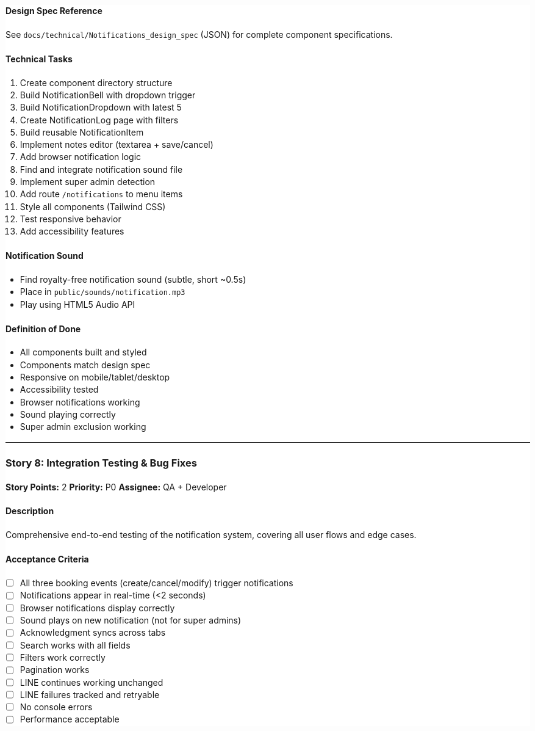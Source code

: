 #### Design Spec Reference
See `docs/technical/Notifications_design_spec` (JSON) for complete component specifications.

#### Technical Tasks
1. Create component directory structure
2. Build NotificationBell with dropdown trigger
3. Build NotificationDropdown with latest 5
4. Create NotificationLog page with filters
5. Build reusable NotificationItem
6. Implement notes editor (textarea + save/cancel)
7. Add browser notification logic
8. Find and integrate notification sound file
9. Implement super admin detection
10. Add route `/notifications` to menu items
11. Style all components (Tailwind CSS)
12. Test responsive behavior
13. Add accessibility features

#### Notification Sound
- Find royalty-free notification sound (subtle, short ~0.5s)
- Place in `public/sounds/notification.mp3`
- Play using HTML5 Audio API

#### Definition of Done
- All components built and styled
- Components match design spec
- Responsive on mobile/tablet/desktop
- Accessibility tested
- Browser notifications working
- Sound playing correctly
- Super admin exclusion working

---

### **Story 8: Integration Testing & Bug Fixes**
**Story Points:** 2
**Priority:** P0
**Assignee:** QA + Developer

#### Description
Comprehensive end-to-end testing of the notification system, covering all user flows and edge cases.

#### Acceptance Criteria
- [ ] All three booking events (create/cancel/modify) trigger notifications
- [ ] Notifications appear in real-time (<2 seconds)
- [ ] Browser notifications display correctly
- [ ] Sound plays on new notification (not for super admins)
- [ ] Acknowledgment syncs across tabs
- [ ] Search works with all fields
- [ ] Filters work correctly
- [ ] Pagination works
- [ ] LINE continues working unchanged
- [ ] LINE failures tracked and retryable
- [ ] No console errors
- [ ] Performance acceptable
